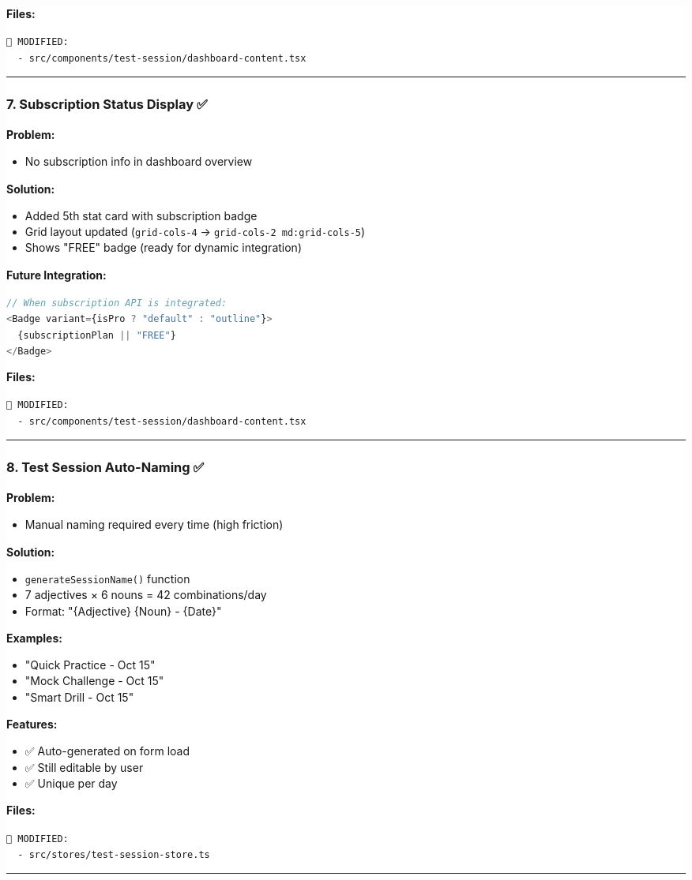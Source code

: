 **Files:**
```
📝 MODIFIED:
  - src/components/test-session/dashboard-content.tsx
```

---

### 7. Subscription Status Display ✅

**Problem:**
- No subscription info in dashboard overview

**Solution:**
- Added 5th stat card with subscription badge
- Grid layout updated (`grid-cols-4` → `grid-cols-2 md:grid-cols-5`)
- Shows "FREE" badge (ready for dynamic integration)

**Future Integration:**
```typescript
// When subscription API is integrated:
<Badge variant={isPro ? "default" : "outline"}>
  {subscriptionPlan || "FREE"}
</Badge>
```

**Files:**
```
📝 MODIFIED:
  - src/components/test-session/dashboard-content.tsx
```

---

### 8. Test Session Auto-Naming ✅

**Problem:**
- Manual naming required every time (high friction)

**Solution:**
- `generateSessionName()` function
- 7 adjectives × 6 nouns = 42 combinations/day
- Format: "{Adjective} {Noun} - {Date}"

**Examples:**
- "Quick Practice - Oct 15"
- "Mock Challenge - Oct 15"
- "Smart Drill - Oct 15"

**Features:**
- ✅ Auto-generated on form load
- ✅ Still editable by user
- ✅ Unique per day

**Files:**
```
📝 MODIFIED:
  - src/stores/test-session-store.ts
```

---